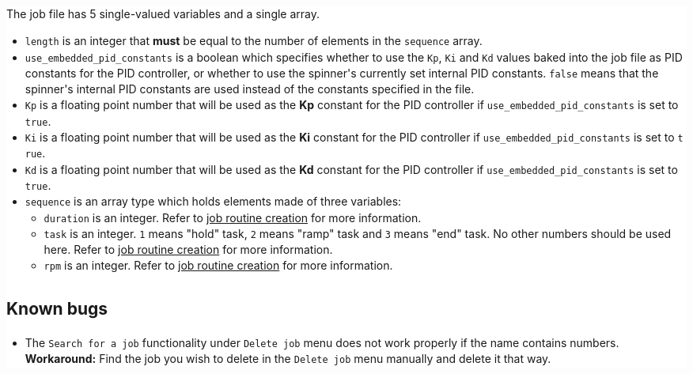 The job file has 5 single-valued variables and a single array.

* `length` is an integer that **must** be equal to the number of elements in the `sequence` array.
* `use_embedded_pid_constants` is a boolean which specifies whether to use the `Kp`, `Ki` and `Kd` values baked into the job file as PID constants for the PID controller, or whether to use the spinner's currently set internal PID constants. `false` means that the spinner's internal PID constants are used instead of the constants specified in the file.
* `Kp` is a floating point number that will be used as the **Kp** constant for the PID controller if `use_embedded_pid_constants` is set to `true`. 
* `Ki` is a floating point number that will be used as the **Ki** constant for the PID controller if `use_embedded_pid_constants` is set to `true`. 
* `Kd` is a floating point number that will be used as the **Kd** constant for the PID controller if `use_embedded_pid_constants` is set to `true`. 
* `sequence` is an array type which holds elements made of three variables:
    * `duration` is an integer. Refer to [job routine creation](#job-routine-creation) for more information.
    * `task` is an integer. `1` means "hold" task, `2` means "ramp" task and `3` means "end" task. No other numbers should be used here. Refer to [job routine creation](#job-routine-creation) for more information.
    * `rpm` is an integer. Refer to [job routine creation](#job-routine-creation) for more information.

## Known bugs
* The `Search for a job` functionality under `Delete job` menu does not work properly if the name contains numbers. **Workaround:** Find the job you wish to delete in the `Delete job` menu manually and delete it that way.